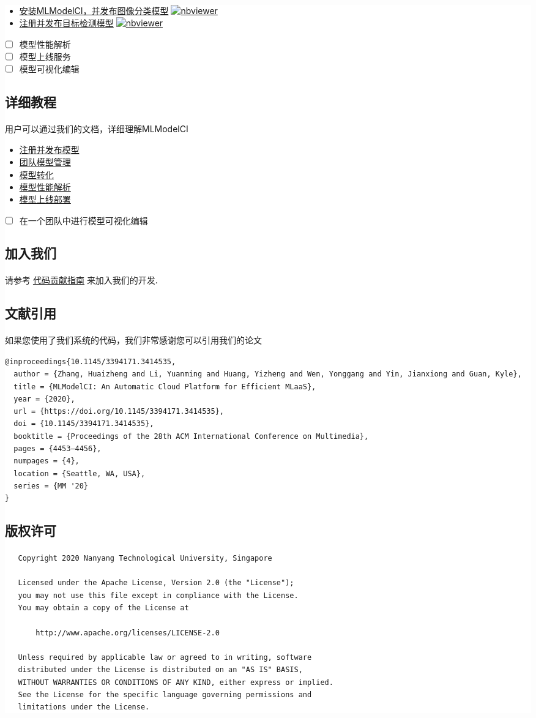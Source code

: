 - [安装MLModelCI，并发布图像分类模型](./example/notebook/image_classification_model_deployment.ipynb)  [![nbviewer](https://raw.githubusercontent.com/jupyter/design/master/logos/Badges/nbviewer_badge.svg)](https://nbviewer.jupyter.org/github/cap-ntu/ML-Model-CI/blob/master/example/notebook/image_classification_model_deployment.ipynb)
- [注册并发布目标检测模型](./example/notebook/object_detection_model_deployment.ipynb)  [![nbviewer](https://raw.githubusercontent.com/jupyter/design/master/logos/Badges/nbviewer_badge.svg)](https://nbviewer.jupyter.org/github/cap-ntu/ML-Model-CI/blob/master/example/notebook/object_detection_model_deployment.ipynb)
- [ ] 模型性能解析
- [ ] 模型上线服务
- [ ] 模型可视化编辑

## 详细教程
用户可以通过我们的文档，详细理解MLModelCI
- [注册并发布模型](./docs/tutorial/register.md)
- [团队模型管理](./docs/tutorial/housekeeper.md)
- [模型转化](./docs/tutorial/convert.md)
- [模型性能解析](./docs/tutorial/profile.md)
- [模型上线部署](./docs/tutorial/retrieve-and-deploy.md)
- [ ] 在一个团队中进行模型可视化编辑


## 加入我们

请参考 [代码贡献指南](CONTRIBUTING.md) 来加入我们的开发.

## 文献引用

如果您使用了我们系统的代码，我们非常感谢您可以引用我们的论文

```
@inproceedings{10.1145/3394171.3414535,
  author = {Zhang, Huaizheng and Li, Yuanming and Huang, Yizheng and Wen, Yonggang and Yin, Jianxiong and Guan, Kyle},
  title = {MLModelCI: An Automatic Cloud Platform for Efficient MLaaS},
  year = {2020},
  url = {https://doi.org/10.1145/3394171.3414535},
  doi = {10.1145/3394171.3414535},
  booktitle = {Proceedings of the 28th ACM International Conference on Multimedia},
  pages = {4453–4456},
  numpages = {4},
  location = {Seattle, WA, USA},
  series = {MM '20}
}
```

## 版权许可
```
   Copyright 2020 Nanyang Technological University, Singapore

   Licensed under the Apache License, Version 2.0 (the "License");
   you may not use this file except in compliance with the License.
   You may obtain a copy of the License at

       http://www.apache.org/licenses/LICENSE-2.0

   Unless required by applicable law or agreed to in writing, software
   distributed under the License is distributed on an "AS IS" BASIS,
   WITHOUT WARRANTIES OR CONDITIONS OF ANY KIND, either express or implied.
   See the License for the specific language governing permissions and
   limitations under the License.
```
